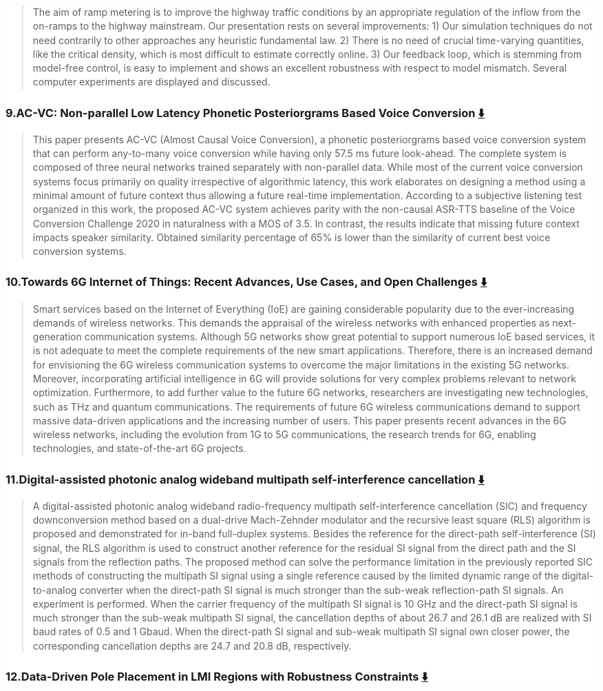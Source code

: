 >  The aim of ramp metering is to improve the highway traffic conditions by an appropriate regulation of the inflow from the on-ramps to the highway mainstream. Our presentation rests on several improvements: 1) Our simulation techniques do not need contrarily to other approaches any heuristic fundamental law. 2) There is no need of crucial time-varying quantities, like the critical density, which is most difficult to estimate correctly online. 3) Our feedback loop, which is stemming from model-free control, is easy to implement and shows an excellent robustness with respect to model mismatch. Several computer experiments are displayed and discussed.      
### 9.AC-VC: Non-parallel Low Latency Phonetic Posteriorgrams Based Voice Conversion  [ :arrow_down: ](https://arxiv.org/pdf/2111.06601.pdf)
>  This paper presents AC-VC (Almost Causal Voice Conversion), a phonetic posteriorgrams based voice conversion system that can perform any-to-many voice conversion while having only 57.5 ms future look-ahead. The complete system is composed of three neural networks trained separately with non-parallel data. While most of the current voice conversion systems focus primarily on quality irrespective of algorithmic latency, this work elaborates on designing a method using a minimal amount of future context thus allowing a future real-time implementation. According to a subjective listening test organized in this work, the proposed AC-VC system achieves parity with the non-causal ASR-TTS baseline of the Voice Conversion Challenge 2020 in naturalness with a MOS of 3.5. In contrast, the results indicate that missing future context impacts speaker similarity. Obtained similarity percentage of 65% is lower than the similarity of current best voice conversion systems.      
### 10.Towards 6G Internet of Things: Recent Advances, Use Cases, and Open Challenges  [ :arrow_down: ](https://arxiv.org/pdf/2111.06596.pdf)
>  Smart services based on the Internet of Everything (IoE) are gaining considerable popularity due to the ever-increasing demands of wireless networks. This demands the appraisal of the wireless networks with enhanced properties as next-generation communication systems. Although 5G networks show great potential to support numerous IoE based services, it is not adequate to meet the complete requirements of the new smart applications. Therefore, there is an increased demand for envisioning the 6G wireless communication systems to overcome the major limitations in the existing 5G networks. Moreover, incorporating artificial intelligence in 6G will provide solutions for very complex problems relevant to network optimization. Furthermore, to add further value to the future 6G networks, researchers are investigating new technologies, such as THz and quantum communications. The requirements of future 6G wireless communications demand to support massive data-driven applications and the increasing number of users. This paper presents recent advances in the 6G wireless networks, including the evolution from 1G to 5G communications, the research trends for 6G, enabling technologies, and state-of-the-art 6G projects.      
### 11.Digital-assisted photonic analog wideband multipath self-interference cancellation  [ :arrow_down: ](https://arxiv.org/pdf/2111.06594.pdf)
>  A digital-assisted photonic analog wideband radio-frequency multipath self-interference cancellation (SIC) and frequency downconversion method based on a dual-drive Mach-Zehnder modulator and the recursive least square (RLS) algorithm is proposed and demonstrated for in-band full-duplex systems. Besides the reference for the direct-path self-interference (SI) signal, the RLS algorithm is used to construct another reference for the residual SI signal from the direct path and the SI signals from the reflection paths. The proposed method can solve the performance limitation in the previously reported SIC methods of constructing the multipath SI signal using a single reference caused by the limited dynamic range of the digital-to-analog converter when the direct-path SI signal is much stronger than the sub-weak reflection-path SI signals. An experiment is performed. When the carrier frequency of the multipath SI signal is 10 GHz and the direct-path SI signal is much stronger than the sub-weak multipath SI signal, the cancellation depths of about 26.7 and 26.1 dB are realized with SI baud rates of 0.5 and 1 Gbaud. When the direct-path SI signal and sub-weak multipath SI signal own closer power, the corresponding cancellation depths are 24.7 and 20.8 dB, respectively.      
### 12.Data-Driven Pole Placement in LMI Regions with Robustness Constraints  [ :arrow_down: ](https://arxiv.org/pdf/2111.06590.pdf)